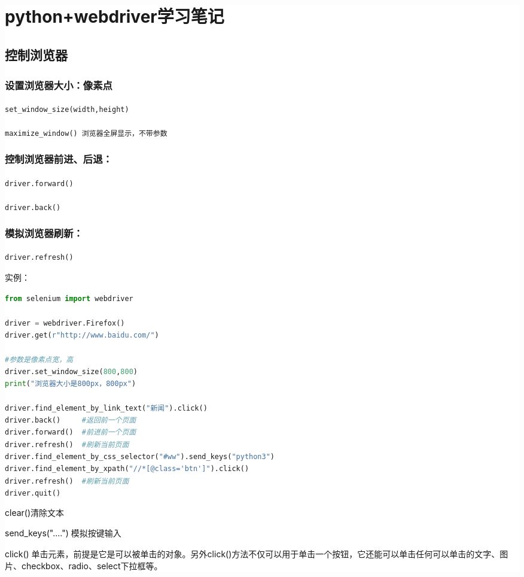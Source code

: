 # python+webdriver学习笔记

##  控制浏览器

### 设置浏览器大小：像素点

```python
set_window_size(width,height)

maximize_window() 浏览器全屏显示，不带参数
```

### 控制浏览器前进、后退：

```python
driver.forward()

driver.back()
```

### 模拟浏览器刷新：

```python
driver.refresh()
```

实例：

```python
from selenium import webdriver  
  
driver = webdriver.Firefox()  
driver.get(r"http://www.baidu.com/")  
  
#参数是像素点宽，高  
driver.set_window_size(800,800)  
print("浏览器大小是800px，800px")  
  
driver.find_element_by_link_text("新闻").click()  
driver.back()     #返回前一个页面  
driver.forward()  #前进前一个页面  
driver.refresh()  #刷新当前页面  
driver.find_element_by_css_selector("#ww").send_keys("python3")  
driver.find_element_by_xpath("//*[@class='btn']").click()  
driver.refresh()  #刷新当前页面  
driver.quit()  
```

clear()清除文本

send_keys("....") 模拟按键输入

click() 单击元素，前提是它是可以被单击的对象。另外click()方法不仅可以用于单击一个按钮，它还能可以单击任何可以单击的文字、图片、checkbox、radio、select下拉框等。
